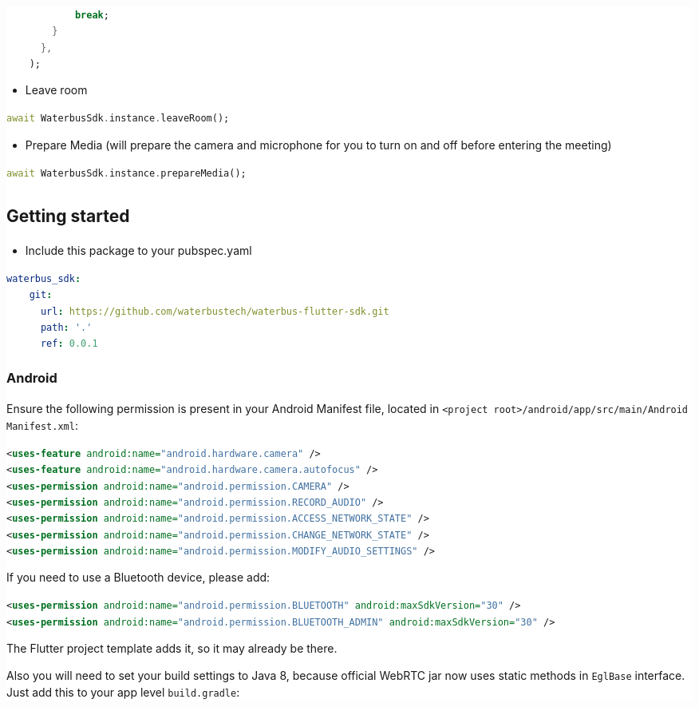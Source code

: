 ```dart
            break;
        }
      },
    );
```

- Leave room

```dart
await WaterbusSdk.instance.leaveRoom();
```

- Prepare Media (will prepare the camera and microphone for you to turn on and off before entering the meeting)
  
```dart
await WaterbusSdk.instance.prepareMedia();
```

## Getting started

- Include this package to your pubspec.yaml

```yaml
waterbus_sdk:
    git:
      url: https://github.com/waterbustech/waterbus-flutter-sdk.git
      path: '.'
      ref: 0.0.1
```

### Android

Ensure the following permission is present in your Android Manifest file, located in `<project root>/android/app/src/main/AndroidManifest.xml`:

```xml
<uses-feature android:name="android.hardware.camera" />
<uses-feature android:name="android.hardware.camera.autofocus" />
<uses-permission android:name="android.permission.CAMERA" />
<uses-permission android:name="android.permission.RECORD_AUDIO" />
<uses-permission android:name="android.permission.ACCESS_NETWORK_STATE" />
<uses-permission android:name="android.permission.CHANGE_NETWORK_STATE" />
<uses-permission android:name="android.permission.MODIFY_AUDIO_SETTINGS" />
```

If you need to use a Bluetooth device, please add:

```xml
<uses-permission android:name="android.permission.BLUETOOTH" android:maxSdkVersion="30" />
<uses-permission android:name="android.permission.BLUETOOTH_ADMIN" android:maxSdkVersion="30" />
```

The Flutter project template adds it, so it may already be there.

Also you will need to set your build settings to Java 8, because official WebRTC jar now uses static methods in `EglBase` interface. Just add this to your app level `build.gradle`:
